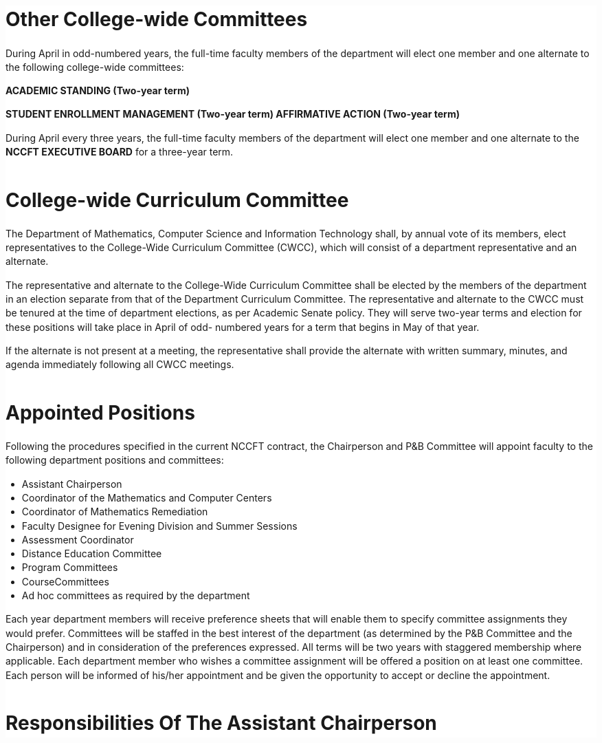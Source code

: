 # Other College-wide Committees

During April in odd-numbered years, the full-time faculty members of the department will elect one member and one alternate to the following college-wide committees:

**ACADEMIC STANDING (Two-year term)**

**STUDENT ENROLLMENT MANAGEMENT (Two-year term) AFFIRMATIVE ACTION (Two-year term)**

During April every three years, the full-time faculty members of the department will elect one member and one alternate to the **NCCFT EXECUTIVE BOARD** for a three-year term.

# College-wide Curriculum Committee

The Department of Mathematics, Computer Science and Information Technology shall, by annual vote of its members, elect representatives to the College-Wide Curriculum Committee (CWCC), which will consist of a department representative and an alternate.

The representative and alternate to the College-Wide Curriculum Committee shall be elected by the members of the department in an election separate from that of the Department Curriculum Committee. The representative and alternate to the CWCC must be tenured at the time of department elections, as per Academic Senate policy. They will serve two-year terms and election for these positions will take place in April of odd- numbered years for a term that begins in May of that year.

If the alternate is not present at a meeting, the representative shall provide the alternate with written summary, minutes, and agenda immediately following all CWCC meetings.

# Appointed Positions

Following the procedures specified in the current NCCFT contract, the Chairperson and P&B Committee will appoint faculty to the following department positions and committees:

- Assistant Chairperson
- Coordinator of the Mathematics and Computer Centers
- Coordinator of Mathematics Remediation
- Faculty Designee for Evening Division and Summer Sessions
- Assessment Coordinator
- Distance Education Committee
- Program Committees
- CourseCommittees
- Ad hoc committees as required by the department

Each year department members will receive preference sheets that will enable them to specify committee assignments they would prefer. Committees will be staffed in the best interest of the department (as determined by the P&B Committee and the Chairperson) and in consideration of the preferences expressed. All terms will be two years with staggered membership where applicable. Each department member who wishes a committee assignment will be offered a position on at least one committee. Each person will be informed of his/her appointment and be given the opportunity to accept or decline the appointment.

# Responsibilities Of The Assistant Chairperson
